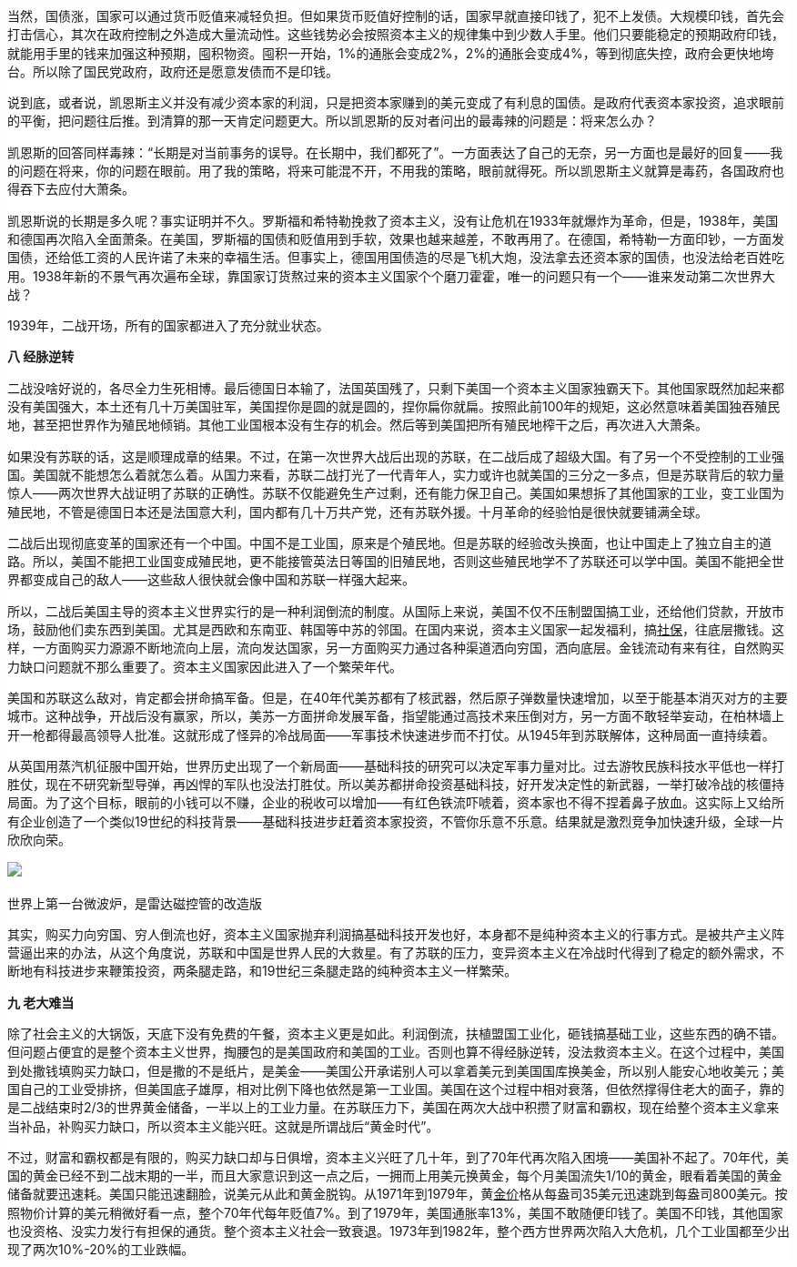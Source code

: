 当然，国债涨，国家可以通过货币贬值来减轻负担。但如果货币贬值好控制的话，国家早就直接印钱了，犯不上发债。大规模印钱，首先会打击信心，其次在政府控制之外造成大量流动性。这些钱势必会按照资本主义的规律集中到少数人手里。他们只要能稳定的预期政府印钱，就能用手里的钱来加强这种预期，囤积物资。囤积一开始，1%的通胀会变成2%，2%的通胀会变成4%，等到彻底失控，政府会更快地垮台。所以除了国民党政府，政府还是愿意发债而不是印钱。

说到底，或者说，凯恩斯主义并没有减少资本家的利润，只是把资本家赚到的美元变成了有利息的国债。是政府代表资本家投资，追求眼前的平衡，把问题往后推。到清算的那一天肯定问题更大。所以凯恩斯的反对者问出的最毒辣的问题是：将来怎么办？

凯恩斯的回答同样毒辣：“长期是对当前事务的误导。在长期中，我们都死了”。一方面表达了自己的无奈，另一方面也是最好的回复——我的问题在将来，你的问题在眼前。用了我的策略，将来可能混不开，不用我的策略，眼前就得死。所以凯恩斯主义就算是毒药，各国政府也得吞下去应付大萧条。

凯恩斯说的长期是多久呢？事实证明并不久。罗斯福和希特勒挽救了资本主义，没有让危机在1933年就爆炸为革命，但是，1938年，美国和德国再次陷入全面萧条。在美国，罗斯福的国债和贬值用到手软，效果也越来越差，不敢再用了。在德国，希特勒一方面印钞，一方面发国债，还给低工资的人民许诺了未来的幸福生活。但事实上，德国用国债造的尽是飞机大炮，没法拿去还资本家的国债，也没法给老百姓吃用。1938年新的不景气再次遍布全球，靠国家订货熬过来的资本主义国家个个磨刀霍霍，唯一的问题只有一个——谁来发动第二次世界大战？

1939年，二战开场，所有的国家都进入了充分就业状态。

**八 经脉逆转**

二战没啥好说的，各尽全力生死相博。最后德国日本输了，法国英国残了，只剩下美国一个资本主义国家独霸天下。其他国家既然加起来都没有美国强大，本土还有几十万美国驻军，美国捏你是圆的就是圆的，捏你扁你就扁。按照此前100年的规矩，这必然意味着美国独吞殖民地，甚至把世界作为殖民地倾销。其他工业国根本没有生存的机会。然后等到美国把所有殖民地榨干之后，再次进入大萧条。

如果没有苏联的话，这是顺理成章的结果。不过，在第一次世界大战后出现的苏联，在二战后成了超级大国。有了另一个不受控制的工业强国。美国就不能想怎么着就怎么着。从国力来看，苏联二战打光了一代青年人，实力或许也就美国的三分之一多点，但是苏联背后的软力量惊人——两次世界大战证明了苏联的正确性。苏联不仅能避免生产过剩，还有能力保卫自己。美国如果想拆了其他国家的工业，变工业国为殖民地，不管是德国日本还是法国意大利，国内都有几十万共产党，还有苏联外援。十月革命的经验怕是很快就要铺满全球。

二战后出现彻底变革的国家还有一个中国。中国不是工业国，原来是个殖民地。但是苏联的经验改头换面，也让中国走上了独立自主的道路。所以，美国不能把工业国变成殖民地，更不能接管英法日等国的旧殖民地，否则这些殖民地学不了苏联还可以学中国。美国不能把全世界都变成自己的敌人——这些敌人很快就会像中国和苏联一样强大起来。

所以，二战后美国主导的资本主义世界实行的是一种利润倒流的制度。从国际上来说，美国不仅不压制盟国搞工业，还给他们贷款，开放市场，鼓励他们卖东西到美国。尤其是西欧和东南亚、韩国等中苏的邻国。在国内来说，资本主义国家一起发福利，搞[社保](https://www.zhihu.com/search?q=%E7%A4%BE%E4%BF%9D&search_source=Entity&hybrid_search_source=Entity&hybrid_search_extra=%7B%22sourceType%22%3A%22answer%22%2C%22sourceId%22%3A64861940%7D)，往底层撒钱。这样，一方面购买力源源不断地流向上层，流向发达国家，另一方面购买力通过各种渠道洒向穷国，洒向底层。金钱流动有来有往，自然购买力缺口问题就不那么重要了。资本主义国家因此进入了一个繁荣年代。

美国和苏联这么敌对，肯定都会拼命搞军备。但是，在40年代美苏都有了核武器，然后原子弹数量快速增加，以至于能基本消灭对方的主要城市。这种战争，开战后没有赢家，所以，美苏一方面拼命发展军备，指望能通过高技术来压倒对方，另一方面不敢轻举妄动，在柏林墙上开一枪都得最高领导人批准。这就形成了怪异的冷战局面——军事技术快速进步而不打仗。从1945年到苏联解体，这种局面一直持续着。

从英国用蒸汽机征服中国开始，世界历史出现了一个新局面——基础科技的研究可以决定军事力量对比。过去游牧民族科技水平低也一样打胜仗，现在不研究新型导弹，再凶悍的军队也没法打胜仗。所以美苏都拼命投资基础科技，好开发决定性的新武器，一举打破冷战的核僵持局面。为了这个目标，眼前的小钱可以不赚，企业的税收可以增加——有红色铁流吓唬着，资本家也不得不捏着鼻子放血。这实际上又给所有企业创造了一个类似19世纪的科技背景——基础科技进步赶着资本家投资，不管你乐意不乐意。结果就是激烈竞争加快速升级，全球一片欣欣向荣。

![](https://picx.zhimg.com/50/8f50543e4b076de28c1bbb611cf8527a_720w.jpg?source=1940ef5c)

世界上第一台微波炉，是雷达磁控管的改造版

其实，购买力向穷国、穷人倒流也好，资本主义国家抛弃利润搞基础科技开发也好，本身都不是纯种资本主义的行事方式。是被共产主义阵营逼出来的办法，从这个角度说，苏联和中国是世界人民的大救星。有了苏联的压力，变异资本主义在冷战时代得到了稳定的额外需求，不断地有科技进步来鞭策投资，两条腿走路，和19世纪三条腿走路的纯种资本主义一样繁荣。

**九 老大难当**

除了社会主义的大锅饭，天底下没有免费的午餐，资本主义更是如此。利润倒流，扶植盟国工业化，砸钱搞基础工业，这些东西的确不错。但问题占便宜的是整个资本主义世界，掏腰包的是美国政府和美国的工业。否则也算不得经脉逆转，没法救资本主义。在这个过程中，美国到处撒钱填购买力缺口，但是撒的不是纸片，是美金——美国公开承诺别人可以拿着美元到美国国库换美金，所以别人能安心地收美元；美国自己的工业受排挤，但美国底子雄厚，相对比例下降也依然是第一工业国。美国在这个过程中相对衰落，但依然撑得住老大的面子，靠的是二战结束时2/3的世界黄金储备，一半以上的工业力量。在苏联压力下，美国在两次大战中积攒了财富和霸权，现在给整个资本主义拿来当补品，补购买力缺口，所以资本主义能兴旺。这就是所谓战后“黄金时代”。

不过，财富和霸权都是有限的，购买力缺口却与日俱增，资本主义兴旺了几十年，到了70年代再次陷入困境——美国补不起了。70年代，美国的黄金已经不到二战末期的一半，而且大家意识到这一点之后，一拥而上用美元换黄金，每个月美国流失1/10的黄金，眼看着美国的黄金储备就要迅速耗。美国只能迅速翻脸，说美元从此和黄金脱钩。从1971年到1979年，黄[金价](https://www.zhihu.com/search?q=%E9%87%91%E4%BB%B7&search_source=Entity&hybrid_search_source=Entity&hybrid_search_extra=%7B%22sourceType%22%3A%22answer%22%2C%22sourceId%22%3A64861940%7D)格从每盎司35美元迅速跳到每盎司800美元。按照物价计算的美元稍微好看一点，整个70年代每年贬值7%。到了1979年，美国通胀率13%，美国不敢随便印钱了。美国不印钱，其他国家也没资格、没实力发行有担保的通货。整个资本主义社会一致衰退。1973年到1982年，整个西方世界两次陷入大危机，几个工业国都至少出现了两次10%-20%的工业跌幅。
